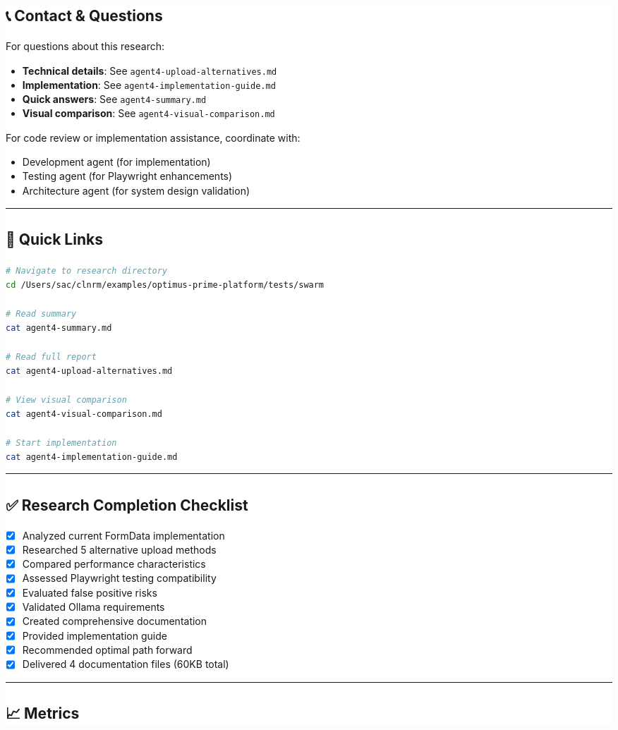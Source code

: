 
## 📞 Contact & Questions

For questions about this research:
- **Technical details**: See `agent4-upload-alternatives.md`
- **Implementation**: See `agent4-implementation-guide.md`
- **Quick answers**: See `agent4-summary.md`
- **Visual comparison**: See `agent4-visual-comparison.md`

For code review or implementation assistance, coordinate with:
- Development agent (for implementation)
- Testing agent (for Playwright enhancements)
- Architecture agent (for system design validation)

---

## 🔖 Quick Links

```bash
# Navigate to research directory
cd /Users/sac/clnrm/examples/optimus-prime-platform/tests/swarm

# Read summary
cat agent4-summary.md

# Read full report
cat agent4-upload-alternatives.md

# View visual comparison
cat agent4-visual-comparison.md

# Start implementation
cat agent4-implementation-guide.md
```

---

## ✅ Research Completion Checklist

- [x] Analyzed current FormData implementation
- [x] Researched 5 alternative upload methods
- [x] Compared performance characteristics
- [x] Assessed Playwright testing compatibility
- [x] Evaluated false positive risks
- [x] Validated Ollama requirements
- [x] Created comprehensive documentation
- [x] Provided implementation guide
- [x] Recommended optimal path forward
- [x] Delivered 4 documentation files (60KB total)

---

## 📈 Metrics

